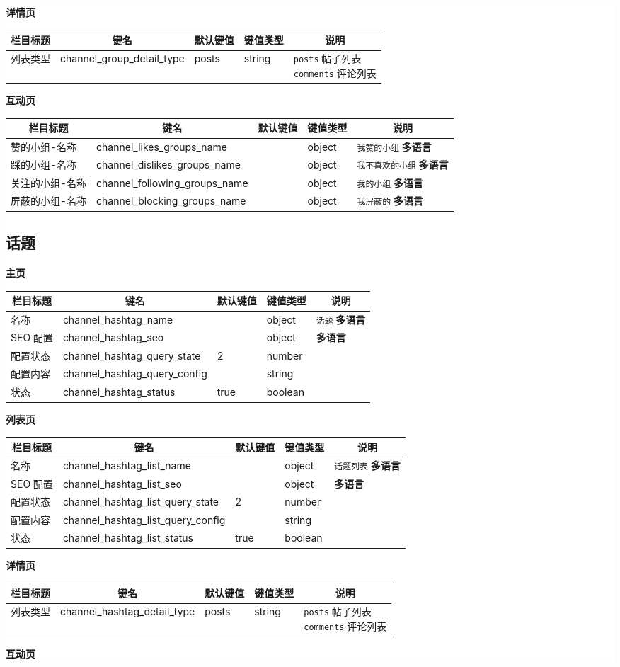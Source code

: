 **详情页**

| 栏目标题 | 键名 | 默认键值 | 键值类型 | 说明 |
| --- | --- | --- | --- | --- |
| 列表类型 | channel_group_detail_type | posts | string | `posts` 帖子列表<br>`comments` 评论列表 |

**互动页**

| 栏目标题 | 键名 | 默认键值 | 键值类型 | 说明 |
| --- | --- | --- | --- | --- |
| 赞的小组-名称 | channel_likes_groups_name |  | object | `我赞的小组` **多语言** |
| 踩的小组-名称 | channel_dislikes_groups_name |  | object | `我不喜欢的小组` **多语言** |
| 关注的小组-名称 | channel_following_groups_name |  | object | `我的小组` **多语言** |
| 屏蔽的小组-名称 | channel_blocking_groups_name |  | object | `我屏蔽的` **多语言** |

## 话题

**主页**

| 栏目标题 | 键名 | 默认键值 | 键值类型 | 说明 |
| --- | --- | --- | --- | --- |
| 名称 | channel_hashtag_name |  | object | `话题` **多语言** |
| SEO 配置 | channel_hashtag_seo |  | object | **多语言** |
| 配置状态 | channel_hashtag_query_state | 2 | number |  |
| 配置内容 | channel_hashtag_query_config |  | string |  |
| 状态 | channel_hashtag_status | true | boolean |  |

**列表页**

| 栏目标题 | 键名 | 默认键值 | 键值类型 | 说明 |
| --- | --- | --- | --- | --- |
| 名称 | channel_hashtag_list_name |  | object | `话题列表` **多语言** |
| SEO 配置 | channel_hashtag_list_seo |  | object | **多语言** |
| 配置状态 | channel_hashtag_list_query_state | 2 | number |  |
| 配置内容 | channel_hashtag_list_query_config |  | string |  |
| 状态 | channel_hashtag_list_status | true | boolean |  |

**详情页**

| 栏目标题 | 键名 | 默认键值 | 键值类型 | 说明 |
| --- | --- | --- | --- | --- |
| 列表类型 | channel_hashtag_detail_type | posts | string | `posts` 帖子列表<br>`comments` 评论列表 |

**互动页**
